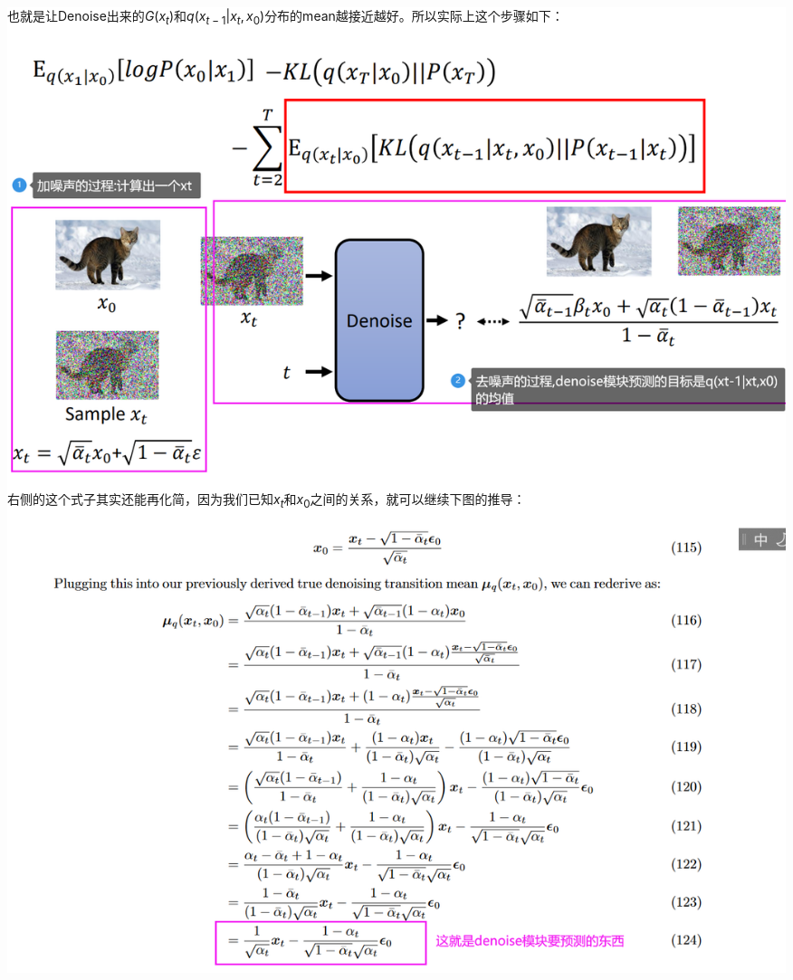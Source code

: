 也就是让Denoise出来的$G(x_t)$和$q(x_{t-1}|x_t,x_0)$分布的mean越接近越好。所以实际上这个步骤如下：

![image-20231120180230346](Diffusion%E6%A8%A1%E5%9E%8B%E7%9B%B8%E5%85%B3.assets/image-20231120180230346.png)

右侧的这个式子其实还能再化简，因为我们已知$x_t$和$x_0$之间的关系，就可以继续下图的推导：

![image-20231120180509422](Diffusion%E6%A8%A1%E5%9E%8B%E7%9B%B8%E5%85%B3.assets/image-20231120180509422.png)
